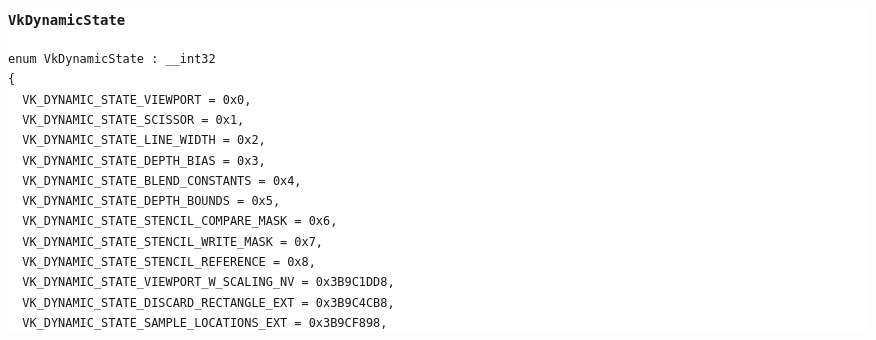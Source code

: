 ### `VkDynamicState`
```
enum VkDynamicState : __int32
{
  VK_DYNAMIC_STATE_VIEWPORT = 0x0,
  VK_DYNAMIC_STATE_SCISSOR = 0x1,
  VK_DYNAMIC_STATE_LINE_WIDTH = 0x2,
  VK_DYNAMIC_STATE_DEPTH_BIAS = 0x3,
  VK_DYNAMIC_STATE_BLEND_CONSTANTS = 0x4,
  VK_DYNAMIC_STATE_DEPTH_BOUNDS = 0x5,
  VK_DYNAMIC_STATE_STENCIL_COMPARE_MASK = 0x6,
  VK_DYNAMIC_STATE_STENCIL_WRITE_MASK = 0x7,
  VK_DYNAMIC_STATE_STENCIL_REFERENCE = 0x8,
  VK_DYNAMIC_STATE_VIEWPORT_W_SCALING_NV = 0x3B9C1DD8,
  VK_DYNAMIC_STATE_DISCARD_RECTANGLE_EXT = 0x3B9C4CB8,
  VK_DYNAMIC_STATE_SAMPLE_LOCATIONS_EXT = 0x3B9CF898,
